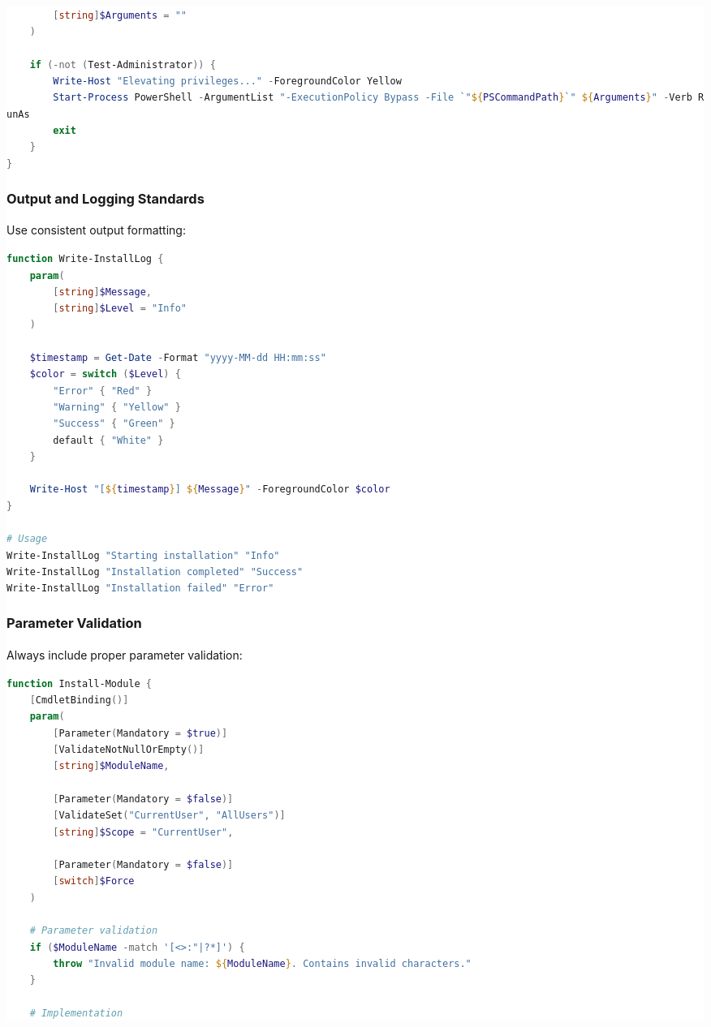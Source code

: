 ```powershell
        [string]$Arguments = ""
    )
    
    if (-not (Test-Administrator)) {
        Write-Host "Elevating privileges..." -ForegroundColor Yellow
        Start-Process PowerShell -ArgumentList "-ExecutionPolicy Bypass -File `"${PSCommandPath}`" ${Arguments}" -Verb RunAs
        exit
    }
}
```

### Output and Logging Standards
Use consistent output formatting:

```powershell
function Write-InstallLog {
    param(
        [string]$Message,
        [string]$Level = "Info"
    )
    
    $timestamp = Get-Date -Format "yyyy-MM-dd HH:mm:ss"
    $color = switch ($Level) {
        "Error" { "Red" }
        "Warning" { "Yellow" }
        "Success" { "Green" }
        default { "White" }
    }
    
    Write-Host "[${timestamp}] ${Message}" -ForegroundColor $color
}

# Usage
Write-InstallLog "Starting installation" "Info"
Write-InstallLog "Installation completed" "Success"
Write-InstallLog "Installation failed" "Error"
```

### Parameter Validation
Always include proper parameter validation:

```powershell
function Install-Module {
    [CmdletBinding()]
    param(
        [Parameter(Mandatory = $true)]
        [ValidateNotNullOrEmpty()]
        [string]$ModuleName,
        
        [Parameter(Mandatory = $false)]
        [ValidateSet("CurrentUser", "AllUsers")]
        [string]$Scope = "CurrentUser",
        
        [Parameter(Mandatory = $false)]
        [switch]$Force
    )
    
    # Parameter validation
    if ($ModuleName -match '[<>:"|?*]') {
        throw "Invalid module name: ${ModuleName}. Contains invalid characters."
    }
    
    # Implementation
```
